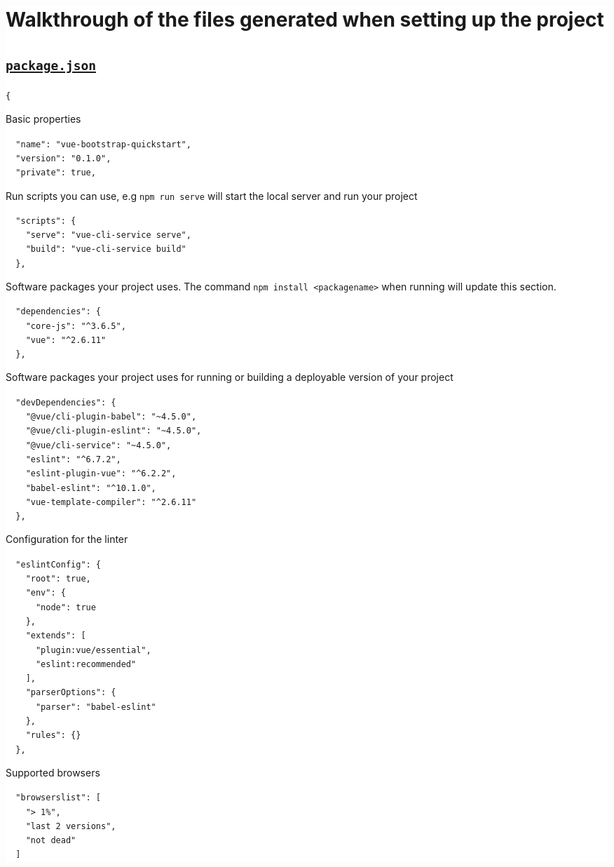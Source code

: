 # Walkthrough of the files generated when setting up the project
## [`package.json`](./01_InitialProjectFiles/package.json) 
```
{ 
```
 Basic properties
```
  "name": "vue-bootstrap-quickstart",  
  "version": "0.1.0",  
  "private": true,  
```
Run scripts you can use, e.g ``npm run serve`` will start the local server and run your project
```
  "scripts": {
    "serve": "vue-cli-service serve",
    "build": "vue-cli-service build"
  },
```
Software packages your project uses. The command `npm install <packagename>` when running will update this section.
```
  "dependencies": {
    "core-js": "^3.6.5",
    "vue": "^2.6.11"
  },
```
Software packages your project uses for running or building a deployable version of your project
```
  "devDependencies": {
    "@vue/cli-plugin-babel": "~4.5.0",
    "@vue/cli-plugin-eslint": "~4.5.0",
    "@vue/cli-service": "~4.5.0",
    "eslint": "^6.7.2",
    "eslint-plugin-vue": "^6.2.2",
    "babel-eslint": "^10.1.0",
    "vue-template-compiler": "^2.6.11"
  },
```
Configuration for the linter
```
  "eslintConfig": {
    "root": true,
    "env": {
      "node": true
    },
    "extends": [
      "plugin:vue/essential",
      "eslint:recommended"
    ],
    "parserOptions": {
      "parser": "babel-eslint"
    },
    "rules": {}
  },
```
Supported browsers
```
  "browserslist": [
    "> 1%",
    "last 2 versions",
    "not dead"
  ]
```